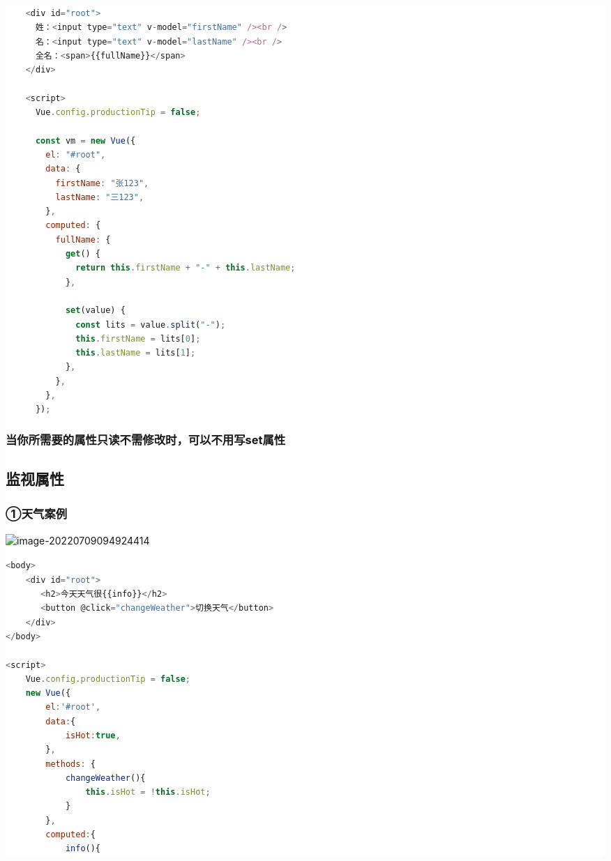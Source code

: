 ```js
    <div id="root">
      姓：<input type="text" v-model="firstName" /><br />
      名：<input type="text" v-model="lastName" /><br />
      全名：<span>{{fullName}}</span>
    </div>

    <script>
      Vue.config.productionTip = false;

      const vm = new Vue({
        el: "#root",
        data: {
          firstName: "张123",
          lastName: "三123",
        },
        computed: {
          fullName: {
            get() {
              return this.firstName + "-" + this.lastName;
            },

            set(value) {
              const lits = value.split("-");
              this.firstName = lits[0];
              this.lastName = lits[1];
            },
          },
        },
      });
```

### 	当你所需要的属性只读不需修改时，可以不用写set属性



## 监视属性

### 	①天气案例

![image-20220709094924414](C:\Users\22476\AppData\Roaming\Typora\typora-user-images\image-20220709094924414.png)

```js
<body>
    <div id="root">
       <h2>今天天气很{{info}}</h2>
       <button @click="changeWeather">切换天气</button>
    </div>
</body>

<script>
    Vue.config.productionTip = false;
    new Vue({
        el:'#root',
        data:{
            isHot:true,
        },
        methods: {
            changeWeather(){
                this.isHot = !this.isHot;
            }
        },
        computed:{
            info(){
```
